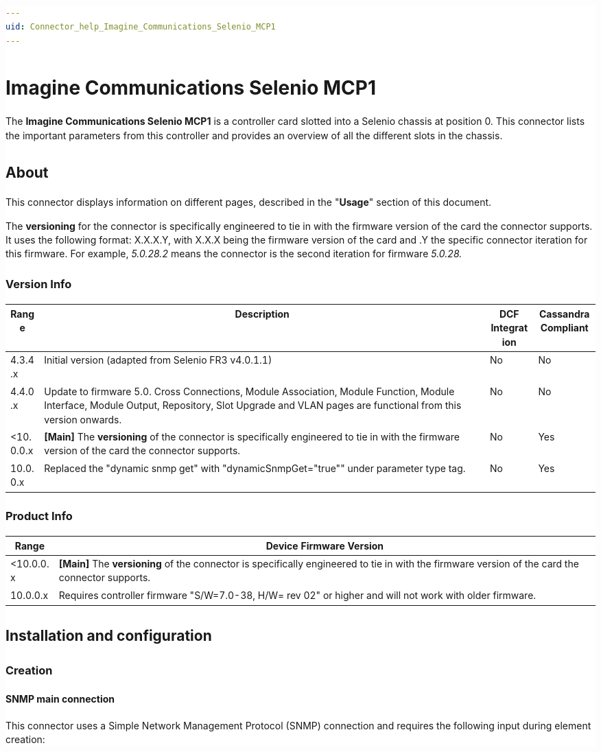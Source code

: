 ```yaml
---
uid: Connector_help_Imagine_Communications_Selenio_MCP1
---
```


# Imagine Communications Selenio MCP1

The **Imagine Communications Selenio MCP1** is a controller card slotted into a Selenio chassis at position 0. This connector lists the important parameters from this controller and provides an overview of all the different slots in the chassis.

## About

This connector displays information on different pages, described in the "**Usage**" section of this document.

The **versioning** for the connector is specifically engineered to tie in with the firmware version of the card the connector supports. It uses the following format: X.X.X.Y, with X.X.X being the firmware version of the card and .Y the specific connector iteration for this firmware. For example, *5.0.28.2* means the connector is the second iteration for firmware *5.0.28.*

### Version Info

| **Range** | **Description**                                                                                                                                                                                    | **DCF Integration** | **Cassandra Compliant** |
|------------------|----------------------------------------------------------------------------------------------------------------------------------------------------------------------------------------------------|---------------------|-------------------------|
| 4.3.4.x          | Initial version (adapted from Selenio FR3 v4.0.1.1)                                                                                                                                                | No                  | No                      |
| 4.4.0.x          | Update to firmware 5.0. Cross Connections, Module Association, Module Function, Module Interface, Module Output, Repository, Slot Upgrade and VLAN pages are functional from this version onwards. | No                  | No                      |
| \<10.0.0.x       | **\[Main\]** The **versioning** of the connector is specifically engineered to tie in with the firmware version of the card the connector supports.                                                      | No                  | Yes                     |
| 10.0.0.x         | Replaced the "dynamic snmp get" with "dynamicSnmpGet="true"" under parameter type tag.                                                                                                             | No                  | Yes                     |

### Product Info

| **Range** | **Device Firmware Version**                                                                                                                   |
|------------------|-----------------------------------------------------------------------------------------------------------------------------------------------|
| \<10.0.0.x       | **\[Main\]** The **versioning** of the connector is specifically engineered to tie in with the firmware version of the card the connector supports. |
| 10.0.0.x         | Requires controller firmware "S/W=7.0-38, H/W= rev 02" or higher and will not work with older firmware.                                       |

## Installation and configuration

### Creation

#### SNMP main connection

This connector uses a Simple Network Management Protocol (SNMP) connection and requires the following input during element creation:
